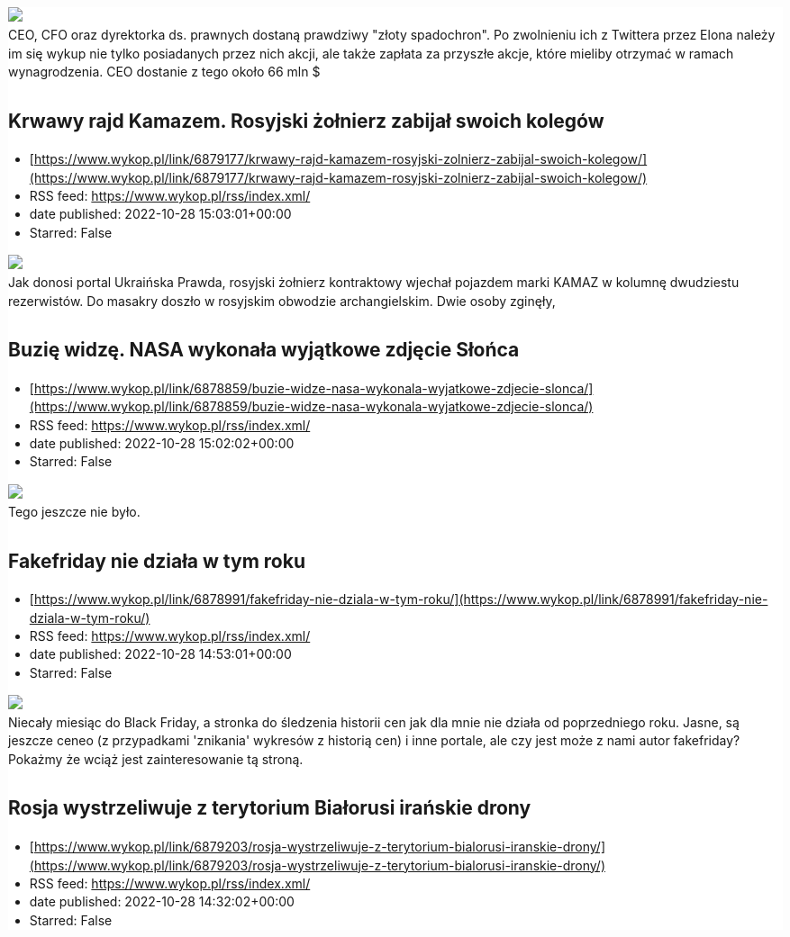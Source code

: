 <img src="https://www.wykop.pl/cdn/c3397993/link_1666944883InbebqhLrrExT5KkLpPFGo,w104h74.jpg" /><br />
		 CEO, CFO oraz dyrektorka ds. prawnych dostaną prawdziwy &quot;złoty spadochron&quot;. Po zwolnieniu ich z Twittera przez Elona należy im się wykup nie tylko posiadanych przez nich akcji, ale także zapłata za przyszłe akcje, które mieliby otrzymać w ramach wynagrodzenia. CEO dostanie z tego około 66 mln $

## Krwawy rajd Kamazem. Rosyjski żołnierz zabijał swoich kolegów
 - [https://www.wykop.pl/link/6879177/krwawy-rajd-kamazem-rosyjski-zolnierz-zabijal-swoich-kolegow/](https://www.wykop.pl/link/6879177/krwawy-rajd-kamazem-rosyjski-zolnierz-zabijal-swoich-kolegow/)
 - RSS feed: https://www.wykop.pl/rss/index.xml/
 - date published: 2022-10-28 15:03:01+00:00
 - Starred: False

<img src="https://www.wykop.pl/cdn/c3397993/link_1666959699c6FEnKLVEJIRw9TKafuj8q,w104h74.jpg" /><br />
		 Jak donosi portal Ukraińska Prawda, rosyjski żołnierz kontraktowy wjechał pojazdem marki KAMAZ w kolumnę dwudziestu rezerwistów. Do masakry doszło w rosyjskim obwodzie archangielskim. Dwie osoby zginęły,

## Buzię widzę. NASA wykonała wyjątkowe zdjęcie Słońca
 - [https://www.wykop.pl/link/6878859/buzie-widze-nasa-wykonala-wyjatkowe-zdjecie-slonca/](https://www.wykop.pl/link/6878859/buzie-widze-nasa-wykonala-wyjatkowe-zdjecie-slonca/)
 - RSS feed: https://www.wykop.pl/rss/index.xml/
 - date published: 2022-10-28 15:02:02+00:00
 - Starred: False

<img src="https://www.wykop.pl/cdn/c3397993/link_166694838602Zf8p7k6q8zaU5AkN6E5Y,w104h74.jpg" /><br />
		 Tego jeszcze nie było.

## Fakefriday nie działa w tym roku
 - [https://www.wykop.pl/link/6878991/fakefriday-nie-dziala-w-tym-roku/](https://www.wykop.pl/link/6878991/fakefriday-nie-dziala-w-tym-roku/)
 - RSS feed: https://www.wykop.pl/rss/index.xml/
 - date published: 2022-10-28 14:53:01+00:00
 - Starred: False

<img src="https://www.wykop.pl/cdn/c3397993/link_1666951436nrlwEN6TIcBYbhZBvU4OG3,w104h74.jpg" /><br />
		 Niecały miesiąc do Black Friday, a stronka do śledzenia historii cen jak dla mnie nie działa od poprzedniego roku. Jasne, są jeszcze ceneo (z przypadkami 'znikania' wykresów z historią cen) i inne portale, ale czy jest może z nami autor fakefriday? Pokażmy że wciąż jest zainteresowanie tą stroną.

## Rosja wystrzeliwuje z terytorium Białorusi irańskie drony
 - [https://www.wykop.pl/link/6879203/rosja-wystrzeliwuje-z-terytorium-bialorusi-iranskie-drony/](https://www.wykop.pl/link/6879203/rosja-wystrzeliwuje-z-terytorium-bialorusi-iranskie-drony/)
 - RSS feed: https://www.wykop.pl/rss/index.xml/
 - date published: 2022-10-28 14:32:02+00:00
 - Starred: False
